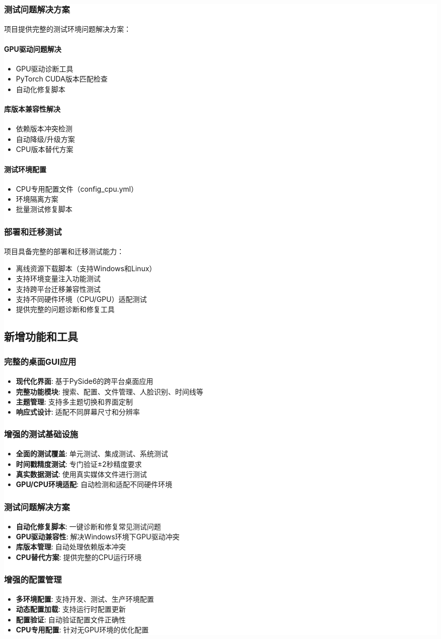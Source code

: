 ### 测试问题解决方案

项目提供完整的测试环境问题解决方案：

#### GPU驱动问题解决
- GPU驱动诊断工具
- PyTorch CUDA版本匹配检查
- 自动化修复脚本

#### 库版本兼容性解决
- 依赖版本冲突检测
- 自动降级/升级方案
- CPU版本替代方案

#### 测试环境配置
- CPU专用配置文件（config_cpu.yml）
- 环境隔离方案
- 批量测试修复脚本

### 部署和迁移测试

项目具备完整的部署和迁移测试能力：
- 离线资源下载脚本（支持Windows和Linux）
- 支持环境变量注入功能测试
- 支持跨平台迁移兼容性测试
- 支持不同硬件环境（CPU/GPU）适配测试
- 提供完整的问题诊断和修复工具

## 新增功能和工具

### 完整的桌面GUI应用
- **现代化界面**: 基于PySide6的跨平台桌面应用
- **完整功能模块**: 搜索、配置、文件管理、人脸识别、时间线等
- **主题管理**: 支持多主题切换和界面定制
- **响应式设计**: 适配不同屏幕尺寸和分辨率

### 增强的测试基础设施
- **全面的测试覆盖**: 单元测试、集成测试、系统测试
- **时间戳精度测试**: 专门验证±2秒精度要求
- **真实数据测试**: 使用真实媒体文件进行测试
- **GPU/CPU环境适配**: 自动检测和适配不同硬件环境

### 测试问题解决方案
- **自动化修复脚本**: 一键诊断和修复常见测试问题
- **GPU驱动兼容性**: 解决Windows环境下GPU驱动冲突
- **库版本管理**: 自动处理依赖版本冲突
- **CPU替代方案**: 提供完整的CPU运行环境

### 增强的配置管理
- **多环境配置**: 支持开发、测试、生产环境配置
- **动态配置加载**: 支持运行时配置更新
- **配置验证**: 自动验证配置文件正确性
- **CPU专用配置**: 针对无GPU环境的优化配置
